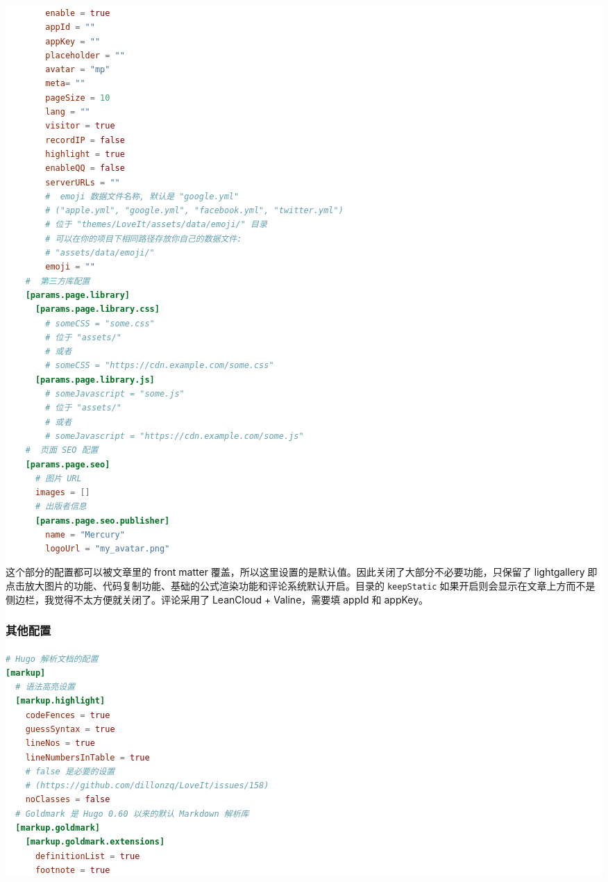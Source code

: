 ```toml
        enable = true
        appId = ""
        appKey = ""
        placeholder = ""
        avatar = "mp"
        meta= ""
        pageSize = 10
        lang = ""
        visitor = true
        recordIP = false
        highlight = true
        enableQQ = false
        serverURLs = ""
        #  emoji 数据文件名称, 默认是 "google.yml"
        # ("apple.yml", "google.yml", "facebook.yml", "twitter.yml")
        # 位于 "themes/LoveIt/assets/data/emoji/" 目录
        # 可以在你的项目下相同路径存放你自己的数据文件:
        # "assets/data/emoji/"
        emoji = ""
    #  第三方库配置
    [params.page.library]
      [params.page.library.css]
        # someCSS = "some.css"
        # 位于 "assets/"
        # 或者
        # someCSS = "https://cdn.example.com/some.css"
      [params.page.library.js]
        # someJavascript = "some.js"
        # 位于 "assets/"
        # 或者
        # someJavascript = "https://cdn.example.com/some.js"
    #  页面 SEO 配置
    [params.page.seo]
      # 图片 URL
      images = []
      # 出版者信息
      [params.page.seo.publisher]
        name = "Mercury"
        logoUrl = "my_avatar.png"
```

这个部分的配置都可以被文章里的 front matter 覆盖，所以这里设置的是默认值。因此关闭了大部分不必要功能，只保留了 lightgallery 即点击放大图片的功能、代码复制功能、基础的公式渲染功能和评论系统默认开启。目录的 `keepStatic` 如果开启则会显示在文章上方而不是侧边栏，我觉得不太方便就关闭了。评论采用了 LeanCloud + Valine，需要填 appId 和 appKey。

### 其他配置

```toml
# Hugo 解析文档的配置
[markup]
  # 语法高亮设置
  [markup.highlight]
    codeFences = true
    guessSyntax = true
    lineNos = true
    lineNumbersInTable = true
    # false 是必要的设置
    # (https://github.com/dillonzq/LoveIt/issues/158)
    noClasses = false
  # Goldmark 是 Hugo 0.60 以来的默认 Markdown 解析库
  [markup.goldmark]
    [markup.goldmark.extensions]
      definitionList = true
      footnote = true
```

[^1]: r
[^1]: [Hugo 文档](https://gohugo.io/documentation/)
[^2]: [LoveIt 主题文档](https://hugoloveit.com/zh-cn/posts/)
[^3]: [Hugo 系列(3.0) - LoveIt 主题美化与博客功能增强 · 第一章](https://lewky.cn/posts/hugo-3.html)
[^4]: [Favicon Generator](https://realfavicongenerator.net/)
[^5]: [atomic-algolia](https://github.com/chrisdmacrae/atomic-algolia)
[^6]: [Supported Functions - KaTeX](https://katex.org/docs/supported.html)
[^7]: [Hugo/Katex failed to render multi-line Latex](https://github.com/dillonzq/LoveIt/issues/402)
[^8]: [常用数学公式排版 KaTex 语法总结](https://kissingfire123.github.io/2022/02/18_%E6%95%B0%E5%AD%A6%E5%85%AC%E5%BC%8Fkatex%E5%B8%B8%E7%94%A8%E8%AF%AD%E6%B3%95%E6%80%BB%E7%BB%93/)
[^9]: [Hugo 系列(3.2) - LoveIt 主题美化与博客功能增强 · 第三章](https://lewky.cn/posts/hugo-3.2.html/)
[^10]: [Hugo 系列(4) - 从 Hexo 迁移至 Hugo 以及使用 LoveIt 主题的踩坑记录](https://lewky.cn/posts/hugo-4.html/)